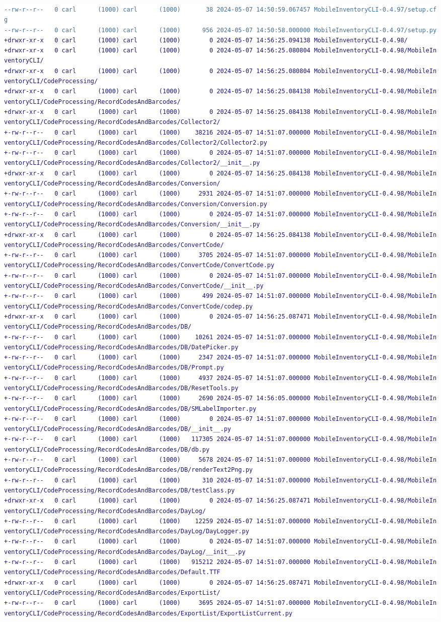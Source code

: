 ```diff
--rw-r--r--   0 carl      (1000) carl      (1000)       38 2024-05-07 14:50:59.067457 MobileInventoryCLI-0.4.97/setup.cfg
--rw-r--r--   0 carl      (1000) carl      (1000)      956 2024-05-07 14:50:58.000000 MobileInventoryCLI-0.4.97/setup.py
+drwxr-xr-x   0 carl      (1000) carl      (1000)        0 2024-05-07 14:56:25.094138 MobileInventoryCLI-0.4.98/
+drwxr-xr-x   0 carl      (1000) carl      (1000)        0 2024-05-07 14:56:25.080804 MobileInventoryCLI-0.4.98/MobileInventoryCLI/
+drwxr-xr-x   0 carl      (1000) carl      (1000)        0 2024-05-07 14:56:25.080804 MobileInventoryCLI-0.4.98/MobileInventoryCLI/CodeProcessing/
+drwxr-xr-x   0 carl      (1000) carl      (1000)        0 2024-05-07 14:56:25.084138 MobileInventoryCLI-0.4.98/MobileInventoryCLI/CodeProcessing/RecordCodesAndBarcodes/
+drwxr-xr-x   0 carl      (1000) carl      (1000)        0 2024-05-07 14:56:25.084138 MobileInventoryCLI-0.4.98/MobileInventoryCLI/CodeProcessing/RecordCodesAndBarcodes/Collector2/
+-rw-r--r--   0 carl      (1000) carl      (1000)    38216 2024-05-07 14:51:07.000000 MobileInventoryCLI-0.4.98/MobileInventoryCLI/CodeProcessing/RecordCodesAndBarcodes/Collector2/Collector2.py
+-rw-r--r--   0 carl      (1000) carl      (1000)        0 2024-05-07 14:51:07.000000 MobileInventoryCLI-0.4.98/MobileInventoryCLI/CodeProcessing/RecordCodesAndBarcodes/Collector2/__init__.py
+drwxr-xr-x   0 carl      (1000) carl      (1000)        0 2024-05-07 14:56:25.084138 MobileInventoryCLI-0.4.98/MobileInventoryCLI/CodeProcessing/RecordCodesAndBarcodes/Conversion/
+-rw-r--r--   0 carl      (1000) carl      (1000)     2931 2024-05-07 14:51:07.000000 MobileInventoryCLI-0.4.98/MobileInventoryCLI/CodeProcessing/RecordCodesAndBarcodes/Conversion/Conversion.py
+-rw-r--r--   0 carl      (1000) carl      (1000)        0 2024-05-07 14:51:07.000000 MobileInventoryCLI-0.4.98/MobileInventoryCLI/CodeProcessing/RecordCodesAndBarcodes/Conversion/__init__.py
+drwxr-xr-x   0 carl      (1000) carl      (1000)        0 2024-05-07 14:56:25.084138 MobileInventoryCLI-0.4.98/MobileInventoryCLI/CodeProcessing/RecordCodesAndBarcodes/ConvertCode/
+-rw-r--r--   0 carl      (1000) carl      (1000)     3705 2024-05-07 14:51:07.000000 MobileInventoryCLI-0.4.98/MobileInventoryCLI/CodeProcessing/RecordCodesAndBarcodes/ConvertCode/ConvertCode.py
+-rw-r--r--   0 carl      (1000) carl      (1000)        0 2024-05-07 14:51:07.000000 MobileInventoryCLI-0.4.98/MobileInventoryCLI/CodeProcessing/RecordCodesAndBarcodes/ConvertCode/__init__.py
+-rw-r--r--   0 carl      (1000) carl      (1000)      499 2024-05-07 14:51:07.000000 MobileInventoryCLI-0.4.98/MobileInventoryCLI/CodeProcessing/RecordCodesAndBarcodes/ConvertCode/codep.py
+drwxr-xr-x   0 carl      (1000) carl      (1000)        0 2024-05-07 14:56:25.087471 MobileInventoryCLI-0.4.98/MobileInventoryCLI/CodeProcessing/RecordCodesAndBarcodes/DB/
+-rw-r--r--   0 carl      (1000) carl      (1000)    10261 2024-05-07 14:51:07.000000 MobileInventoryCLI-0.4.98/MobileInventoryCLI/CodeProcessing/RecordCodesAndBarcodes/DB/DatePicker.py
+-rw-r--r--   0 carl      (1000) carl      (1000)     2347 2024-05-07 14:51:07.000000 MobileInventoryCLI-0.4.98/MobileInventoryCLI/CodeProcessing/RecordCodesAndBarcodes/DB/Prompt.py
+-rw-r--r--   0 carl      (1000) carl      (1000)     4937 2024-05-07 14:51:07.000000 MobileInventoryCLI-0.4.98/MobileInventoryCLI/CodeProcessing/RecordCodesAndBarcodes/DB/ResetTools.py
+-rw-r--r--   0 carl      (1000) carl      (1000)     2690 2024-05-07 14:56:05.000000 MobileInventoryCLI-0.4.98/MobileInventoryCLI/CodeProcessing/RecordCodesAndBarcodes/DB/SMLabelImporter.py
+-rw-r--r--   0 carl      (1000) carl      (1000)        0 2024-05-07 14:51:07.000000 MobileInventoryCLI-0.4.98/MobileInventoryCLI/CodeProcessing/RecordCodesAndBarcodes/DB/__init__.py
+-rw-r--r--   0 carl      (1000) carl      (1000)   117305 2024-05-07 14:51:07.000000 MobileInventoryCLI-0.4.98/MobileInventoryCLI/CodeProcessing/RecordCodesAndBarcodes/DB/db.py
+-rw-r--r--   0 carl      (1000) carl      (1000)     5678 2024-05-07 14:51:07.000000 MobileInventoryCLI-0.4.98/MobileInventoryCLI/CodeProcessing/RecordCodesAndBarcodes/DB/renderText2Png.py
+-rw-r--r--   0 carl      (1000) carl      (1000)      310 2024-05-07 14:51:07.000000 MobileInventoryCLI-0.4.98/MobileInventoryCLI/CodeProcessing/RecordCodesAndBarcodes/DB/testClass.py
+drwxr-xr-x   0 carl      (1000) carl      (1000)        0 2024-05-07 14:56:25.087471 MobileInventoryCLI-0.4.98/MobileInventoryCLI/CodeProcessing/RecordCodesAndBarcodes/DayLog/
+-rw-r--r--   0 carl      (1000) carl      (1000)    12259 2024-05-07 14:51:07.000000 MobileInventoryCLI-0.4.98/MobileInventoryCLI/CodeProcessing/RecordCodesAndBarcodes/DayLog/DayLogger.py
+-rw-r--r--   0 carl      (1000) carl      (1000)        0 2024-05-07 14:51:07.000000 MobileInventoryCLI-0.4.98/MobileInventoryCLI/CodeProcessing/RecordCodesAndBarcodes/DayLog/__init__.py
+-rw-r--r--   0 carl      (1000) carl      (1000)   915212 2024-05-07 14:51:07.000000 MobileInventoryCLI-0.4.98/MobileInventoryCLI/CodeProcessing/RecordCodesAndBarcodes/Default.TTF
+drwxr-xr-x   0 carl      (1000) carl      (1000)        0 2024-05-07 14:56:25.087471 MobileInventoryCLI-0.4.98/MobileInventoryCLI/CodeProcessing/RecordCodesAndBarcodes/ExportList/
+-rw-r--r--   0 carl      (1000) carl      (1000)     3695 2024-05-07 14:51:07.000000 MobileInventoryCLI-0.4.98/MobileInventoryCLI/CodeProcessing/RecordCodesAndBarcodes/ExportList/ExportListCurrent.py
```